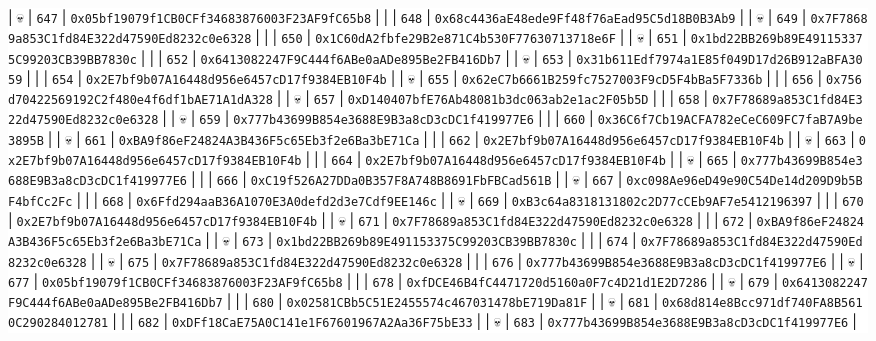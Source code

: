 | 💀 | `647` | `0x05bf19079f1CB0CFf34683876003F23AF9fC65b8` |
|  | `648` | `0x68c4436aE48ede9Ff48f76aEad95C5d18B0B3Ab9` |
| 💀 | `649` | `0x7F78689a853C1fd84E322d47590Ed8232c0e6328` |
|  | `650` | `0x1C60dA2fbfe29B2e871C4b530F77630713718e6F` |
| 💀 | `651` | `0x1bd22BB269b89E491153375C99203CB39BB7830c` |
|  | `652` | `0x6413082247F9C444f6ABe0aADe895Be2FB416Db7` |
| 💀 | `653` | `0x31b611Edf7974a1E85f049D17d26B912aBFA3059` |
|  | `654` | `0x2E7bf9b07A16448d956e6457cD17f9384EB10F4b` |
| 💀 | `655` | `0x62eC7b6661B259fc7527003F9cD5F4bBa5F7336b` |
|  | `656` | `0x756d70422569192C2f480e4f6df1bAE71A1dA328` |
| 💀 | `657` | `0xD140407bfE76Ab48081b3dc063ab2e1ac2F05b5D` |
|  | `658` | `0x7F78689a853C1fd84E322d47590Ed8232c0e6328` |
| 💀 | `659` | `0x777b43699B854e3688E9B3a8cD3cDC1f419977E6` |
|  | `660` | `0x36C6f7Cb19ACFA782eCeC609FC7faB7A9be3895B` |
| 💀 | `661` | `0xBA9f86eF24824A3B436F5c65Eb3f2e6Ba3bE71Ca` |
|  | `662` | `0x2E7bf9b07A16448d956e6457cD17f9384EB10F4b` |
| 💀 | `663` | `0x2E7bf9b07A16448d956e6457cD17f9384EB10F4b` |
|  | `664` | `0x2E7bf9b07A16448d956e6457cD17f9384EB10F4b` |
| 💀 | `665` | `0x777b43699B854e3688E9B3a8cD3cDC1f419977E6` |
|  | `666` | `0xC19f526A27DDa0B357F8A748B8691FbFBCad561B` |
| 💀 | `667` | `0xc098Ae96eD49e90C54De14d209D9b5BF4bfCc2Fc` |
|  | `668` | `0x6Ffd294aaB36A1070E3A0defd2d3e7Cdf9EE146c` |
| 💀 | `669` | `0xB3c64a8318131802c2D77cCEb9AF7e5412196397` |
|  | `670` | `0x2E7bf9b07A16448d956e6457cD17f9384EB10F4b` |
| 💀 | `671` | `0x7F78689a853C1fd84E322d47590Ed8232c0e6328` |
|  | `672` | `0xBA9f86eF24824A3B436F5c65Eb3f2e6Ba3bE71Ca` |
| 💀 | `673` | `0x1bd22BB269b89E491153375C99203CB39BB7830c` |
|  | `674` | `0x7F78689a853C1fd84E322d47590Ed8232c0e6328` |
| 💀 | `675` | `0x7F78689a853C1fd84E322d47590Ed8232c0e6328` |
|  | `676` | `0x777b43699B854e3688E9B3a8cD3cDC1f419977E6` |
| 💀 | `677` | `0x05bf19079f1CB0CFf34683876003F23AF9fC65b8` |
|  | `678` | `0xfDCE46B4fC4471720d5160a0F7c4D21d1E2D7286` |
| 💀 | `679` | `0x6413082247F9C444f6ABe0aADe895Be2FB416Db7` |
|  | `680` | `0x02581CBb5C51E2455574c467031478bE719Da81F` |
| 💀 | `681` | `0x68d814e8Bcc971df740FA8B5610C290284012781` |
|  | `682` | `0xDFf18CaE75A0C141e1F67601967A2Aa36F75bE33` |
| 💀 | `683` | `0x777b43699B854e3688E9B3a8cD3cDC1f419977E6` |
